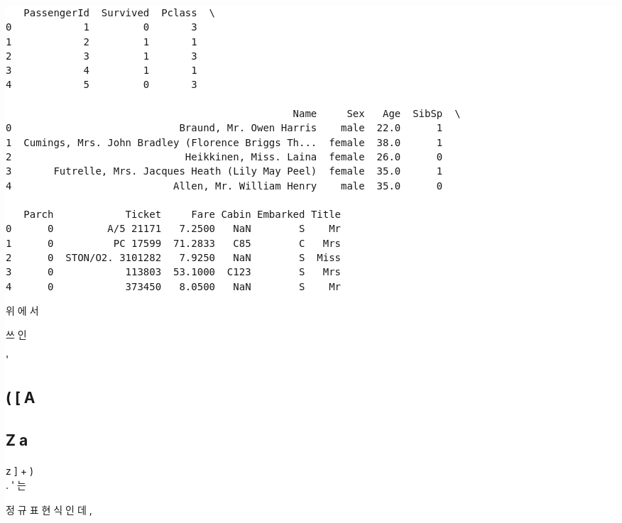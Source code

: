 <pre>
   PassengerId  Survived  Pclass  \
0            1         0       3   
1            2         1       1   
2            3         1       3   
3            4         1       1   
4            5         0       3   

                                                Name     Sex   Age  SibSp  \
0                            Braund, Mr. Owen Harris    male  22.0      1   
1  Cumings, Mrs. John Bradley (Florence Briggs Th...  female  38.0      1   
2                             Heikkinen, Miss. Laina  female  26.0      0   
3       Futrelle, Mrs. Jacques Heath (Lily May Peel)  female  35.0      1   
4                           Allen, Mr. William Henry    male  35.0      0   

   Parch            Ticket     Fare Cabin Embarked Title  
0      0         A/5 21171   7.2500   NaN        S    Mr  
1      0          PC 17599  71.2833   C85        C   Mrs  
2      0  STON/O2. 3101282   7.9250   NaN        S  Miss  
3      0            113803  53.1000  C123        S   Mrs  
4      0            373450   8.0500   NaN        S    Mr  
</pre>
위
에
서
 
쓰
인
 
'
 
(
[
A
-
Z
a
-
z
]
+
)
\
.
'
는
 
정
규
표
현
식
인
데
,
 